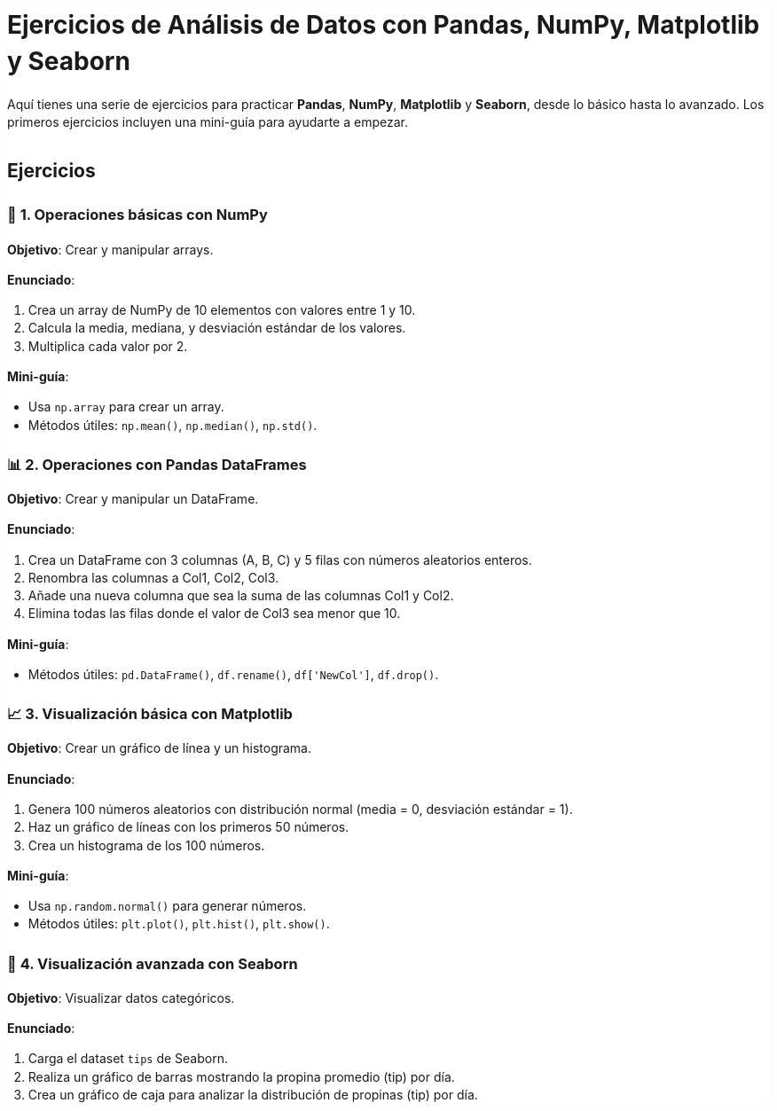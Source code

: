 # Ejercicios de Análisis de Datos con Pandas, NumPy, Matplotlib y Seaborn

Aquí tienes una serie de ejercicios para practicar **Pandas**, **NumPy**, **Matplotlib** y **Seaborn**, desde lo básico hasta lo avanzado. Los primeros ejercicios incluyen una mini-guía para ayudarte a empezar.

## Ejercicios

### 🧮 **1. Operaciones básicas con NumPy**

**Objetivo**: Crear y manipular arrays.

**Enunciado**:
1. Crea un array de NumPy de 10 elementos con valores entre 1 y 10.
2. Calcula la media, mediana, y desviación estándar de los valores.
3. Multiplica cada valor por 2.

**Mini-guía**:
- Usa `np.array` para crear un array.
- Métodos útiles: `np.mean()`, `np.median()`, `np.std()`.

### 📊 **2. Operaciones con Pandas DataFrames**

**Objetivo**: Crear y manipular un DataFrame.

**Enunciado**:
1. Crea un DataFrame con 3 columnas (A, B, C) y 5 filas con números aleatorios enteros.
2. Renombra las columnas a Col1, Col2, Col3.
3. Añade una nueva columna que sea la suma de las columnas Col1 y Col2.
4. Elimina todas las filas donde el valor de Col3 sea menor que 10.

**Mini-guía**:
- Métodos útiles: `pd.DataFrame()`, `df.rename()`, `df['NewCol']`, `df.drop()`.

### 📈 **3. Visualización básica con Matplotlib**

**Objetivo**: Crear un gráfico de línea y un histograma.

**Enunciado**:
1. Genera 100 números aleatorios con distribución normal (media = 0, desviación estándar = 1).
2. Haz un gráfico de líneas con los primeros 50 números.
3. Crea un histograma de los 100 números.

**Mini-guía**:
- Usa `np.random.normal()` para generar números.
- Métodos útiles: `plt.plot()`, `plt.hist()`, `plt.show()`.

### 🌈 **4. Visualización avanzada con Seaborn**

**Objetivo**: Visualizar datos categóricos.

**Enunciado**:
1. Carga el dataset `tips` de Seaborn.
2. Realiza un gráfico de barras mostrando la propina promedio (tip) por día.
3. Crea un gráfico de caja para analizar la distribución de propinas (tip) por día.
